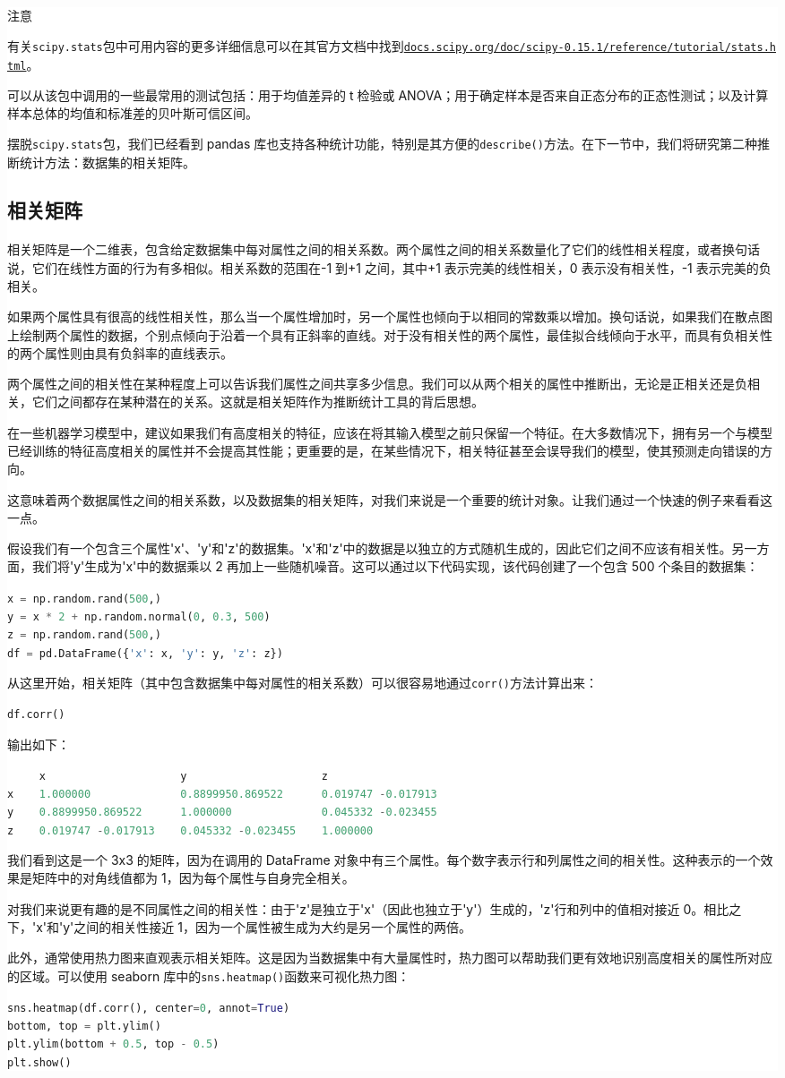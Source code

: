 注意

有关`scipy.stats`包中可用内容的更多详细信息可以在其官方文档中找到[`docs.scipy.org/doc/scipy-0.15.1/reference/tutorial/stats.html`](https://docs.scipy.org/doc/scipy-0.15.1/reference/tutorial/stats.html)。

可以从该包中调用的一些最常用的测试包括：用于均值差异的 t 检验或 ANOVA；用于确定样本是否来自正态分布的正态性测试；以及计算样本总体的均值和标准差的贝叶斯可信区间。

摆脱`scipy.stats`包，我们已经看到 pandas 库也支持各种统计功能，特别是其方便的`describe()`方法。在下一节中，我们将研究第二种推断统计方法：数据集的相关矩阵。

## 相关矩阵

相关矩阵是一个二维表，包含给定数据集中每对属性之间的相关系数。两个属性之间的相关系数量化了它们的线性相关程度，或者换句话说，它们在线性方面的行为有多相似。相关系数的范围在-1 到+1 之间，其中+1 表示完美的线性相关，0 表示没有相关性，-1 表示完美的负相关。

如果两个属性具有很高的线性相关性，那么当一个属性增加时，另一个属性也倾向于以相同的常数乘以增加。换句话说，如果我们在散点图上绘制两个属性的数据，个别点倾向于沿着一个具有正斜率的直线。对于没有相关性的两个属性，最佳拟合线倾向于水平，而具有负相关性的两个属性则由具有负斜率的直线表示。

两个属性之间的相关性在某种程度上可以告诉我们属性之间共享多少信息。我们可以从两个相关的属性中推断出，无论是正相关还是负相关，它们之间都存在某种潜在的关系。这就是相关矩阵作为推断统计工具的背后思想。

在一些机器学习模型中，建议如果我们有高度相关的特征，应该在将其输入模型之前只保留一个特征。在大多数情况下，拥有另一个与模型已经训练的特征高度相关的属性并不会提高其性能；更重要的是，在某些情况下，相关特征甚至会误导我们的模型，使其预测走向错误的方向。

这意味着两个数据属性之间的相关系数，以及数据集的相关矩阵，对我们来说是一个重要的统计对象。让我们通过一个快速的例子来看看这一点。

假设我们有一个包含三个属性'x'、'y'和'z'的数据集。'x'和'z'中的数据是以独立的方式随机生成的，因此它们之间不应该有相关性。另一方面，我们将'y'生成为'x'中的数据乘以 2 再加上一些随机噪音。这可以通过以下代码实现，该代码创建了一个包含 500 个条目的数据集：

```py
x = np.random.rand(500,)
y = x * 2 + np.random.normal(0, 0.3, 500)
z = np.random.rand(500,)
df = pd.DataFrame({'x': x, 'y': y, 'z': z})
```

从这里开始，相关矩阵（其中包含数据集中每对属性的相关系数）可以很容易地通过`corr()`方法计算出来：

```py
df.corr()
```

输出如下：

```py
     x                     y                     z
x    1.000000              0.8899950.869522      0.019747 -0.017913
y    0.8899950.869522      1.000000              0.045332 -0.023455
z    0.019747 -0.017913    0.045332 -0.023455    1.000000
```

我们看到这是一个 3x3 的矩阵，因为在调用的 DataFrame 对象中有三个属性。每个数字表示行和列属性之间的相关性。这种表示的一个效果是矩阵中的对角线值都为 1，因为每个属性与自身完全相关。

对我们来说更有趣的是不同属性之间的相关性：由于'z'是独立于'x'（因此也独立于'y'）生成的，'z'行和列中的值相对接近 0。相比之下，'x'和'y'之间的相关性接近 1，因为一个属性被生成为大约是另一个属性的两倍。

此外，通常使用热力图来直观表示相关矩阵。这是因为当数据集中有大量属性时，热力图可以帮助我们更有效地识别高度相关的属性所对应的区域。可以使用 seaborn 库中的`sns.heatmap()`函数来可视化热力图：

```py
sns.heatmap(df.corr(), center=0, annot=True)
bottom, top = plt.ylim()
plt.ylim(bottom + 0.5, top - 0.5)
plt.show()
```
